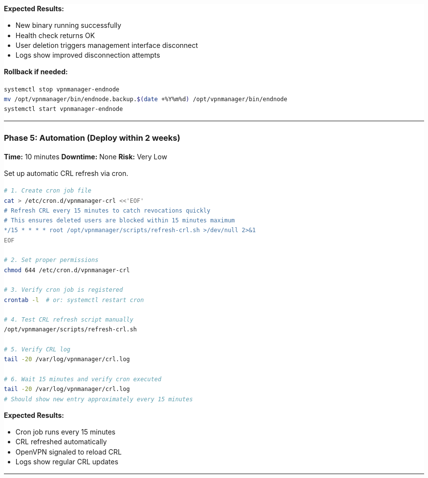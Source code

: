 **Expected Results:**
- New binary running successfully
- Health check returns OK
- User deletion triggers management interface disconnect
- Logs show improved disconnection attempts

**Rollback if needed:**
```bash
systemctl stop vpnmanager-endnode
mv /opt/vpnmanager/bin/endnode.backup.$(date +%Y%m%d) /opt/vpnmanager/bin/endnode
systemctl start vpnmanager-endnode
```

---

### Phase 5: Automation (Deploy within 2 weeks)
**Time:** 10 minutes
**Downtime:** None
**Risk:** Very Low

Set up automatic CRL refresh via cron.

```bash
# 1. Create cron job file
cat > /etc/cron.d/vpnmanager-crl <<'EOF'
# Refresh CRL every 15 minutes to catch revocations quickly
# This ensures deleted users are blocked within 15 minutes maximum
*/15 * * * * root /opt/vpnmanager/scripts/refresh-crl.sh >/dev/null 2>&1
EOF

# 2. Set proper permissions
chmod 644 /etc/cron.d/vpnmanager-crl

# 3. Verify cron job is registered
crontab -l  # or: systemctl restart cron

# 4. Test CRL refresh script manually
/opt/vpnmanager/scripts/refresh-crl.sh

# 5. Verify CRL log
tail -20 /var/log/vpnmanager/crl.log

# 6. Wait 15 minutes and verify cron executed
tail -20 /var/log/vpnmanager/crl.log
# Should show new entry approximately every 15 minutes
```

**Expected Results:**
- Cron job runs every 15 minutes
- CRL refreshed automatically
- OpenVPN signaled to reload CRL
- Logs show regular CRL updates

---
